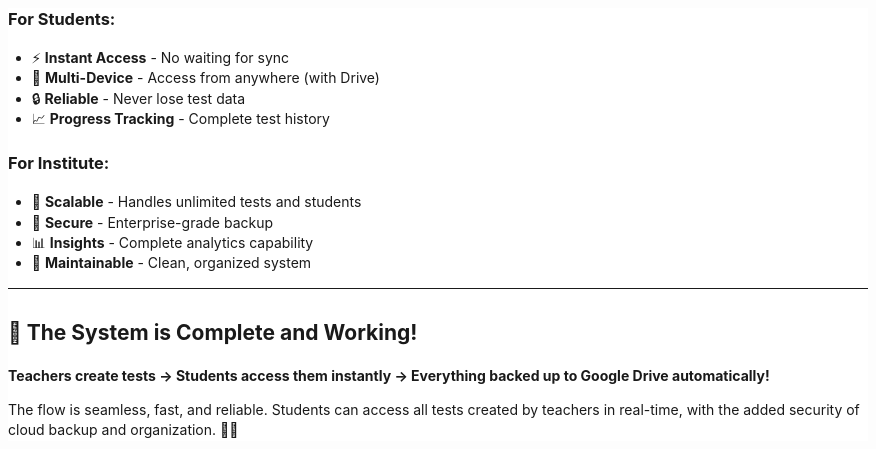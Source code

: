 ### **For Students:**
- ⚡ **Instant Access** - No waiting for sync
- 📱 **Multi-Device** - Access from anywhere (with Drive)
- 🔒 **Reliable** - Never lose test data
- 📈 **Progress Tracking** - Complete test history

### **For Institute:**
- 🏢 **Scalable** - Handles unlimited tests and students
- 💾 **Secure** - Enterprise-grade backup
- 📊 **Insights** - Complete analytics capability
- 🔧 **Maintainable** - Clean, organized system

---

## 🎯 **The System is Complete and Working!**

**Teachers create tests → Students access them instantly → Everything backed up to Google Drive automatically!** 

The flow is seamless, fast, and reliable. Students can access all tests created by teachers in real-time, with the added security of cloud backup and organization. 🚀✨